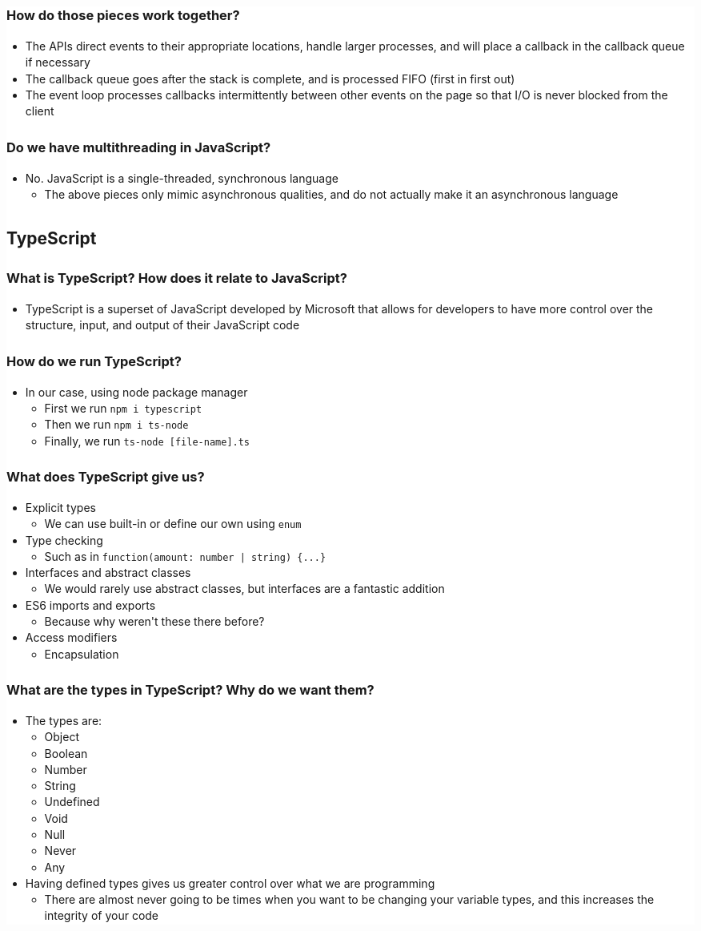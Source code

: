 ### How do those pieces work together?
- The APIs direct events to their appropriate locations, handle larger processes, and will place a callback in the callback queue if necessary
- The callback queue goes after the stack is complete, and is processed FIFO (first in first out)
- The event loop processes callbacks intermittently between other events on the page so that I/O is never blocked from the client

### Do we have multithreading in JavaScript?
- No. JavaScript is a single-threaded, synchronous language
  - The above pieces only mimic asynchronous qualities, and do not actually make it an asynchronous language


## TypeScript

### What is TypeScript? How does it relate to JavaScript?
- TypeScript is a superset of JavaScript developed by Microsoft that allows for developers to have more control over the structure, input, and output of their JavaScript code

### How do we run TypeScript?
- In our case, using node package manager
  - First we run `npm i typescript`
  - Then we run `npm i ts-node`
  - Finally, we run `ts-node [file-name].ts`

### What does TypeScript give us?
- Explicit types
  - We can use built-in or define our own using `enum`
- Type checking
  - Such as in `function(amount: number | string) {...}`
- Interfaces and abstract classes
  - We would rarely use abstract classes, but interfaces are a fantastic addition
- ES6 imports and exports
  - Because why weren't these there before?
- Access modifiers
  - Encapsulation

### What are the types in TypeScript? Why do we want them?
- The types are:
  - Object
  - Boolean
  - Number
  - String
  - Undefined
  - Void
  - Null
  - Never
  - Any
- Having defined types gives us greater control over what we are programming
  - There are almost never going to be times when you want to be changing your variable types, and this increases the integrity of your code

